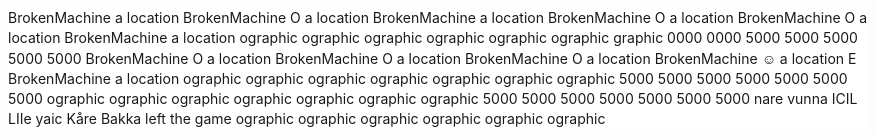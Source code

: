 BrokenMachine
a location
BrokenMachine O a location
BrokenMachine
a location
BrokenMachine O a location
BrokenMachine O a location
BrokenMachine a location
ographic
ographic
ographic
ographic
ographic
ographic
graphic
0000
0000
5000
5000
5000
5000
5000
BrokenMachine O a location
BrokenMachine O a location
BrokenMachine O a location
BrokenMachine ☺ a location
E BrokenMachine
a location
ographic
ographic
ographic
ographic
ographic
ographic
ographic
5000
5000
5000
5000
5000
5000
5000
ographic
ographic
ographic
ographic
ographic
ographic
ographic
5000
5000
5000
5000
5000
5000
5000
nare vunna ICIL LIIe yaic
Kåre Bakka left the game
ographic
ographic
ographic
ographic
ographic
ographic